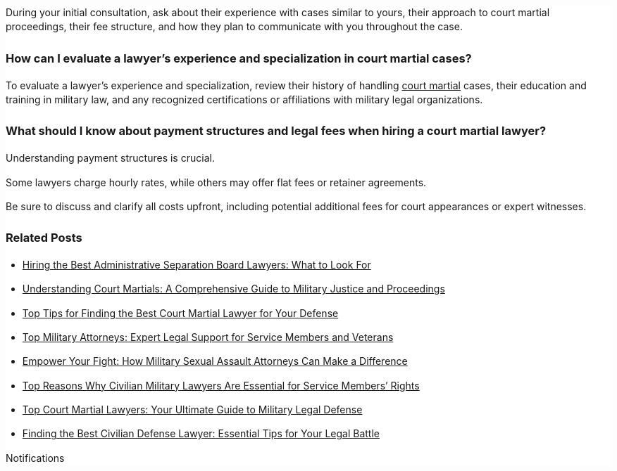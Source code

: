During your initial consultation, ask about their experience with cases similar to yours, their approach to court martial proceedings, their fee structure, and how they plan to communicate with you throughout the case.

### How can I evaluate a lawyer’s experience and specialization in court martial cases?

To evaluate a lawyer’s experience and specialization, review their history of handling [court martial](https://ucmjmilitarylaw.com/military-bases/texas-military-law/ "Military Law & UCMJ Defense Lawyers in Texas") cases, their education and training in military law, and any recognized certifications or affiliations with military legal organizations.

### What should I know about payment structures and legal fees when hiring a court martial lawyer?

Understanding payment structures is crucial.

Some lawyers charge hourly rates, while others may offer flat fees or retainer agreements.

Be sure to discuss and clarify all costs upfront, including potential additional fees for court appearances or expert witnesses.

### Related Posts

- [Hiring the Best Administrative Separation Board Lawyers: What to Look For](https://ucmjmilitarylaw.com/military-defense-lawyers/administrative-separation-board-lawyers/)
- [Understanding Court Martials: A Comprehensive Guide to Military Justice and Proceedings](https://ucmjmilitarylaw.com/court-martials/)
- [Top Tips for Finding the Best Court Martial Lawyer for Your Defense](https://ucmjmilitarylaw.com/best-court-martial-lawyer/)
- [Top Military Attorneys: Expert Legal Support for Service Members and Veterans](https://ucmjmilitarylaw.com/military-attorneys/)

- [Empower Your Fight: How Military Sexual Assault Attorneys Can Make a Difference](https://ucmjmilitarylaw.com/military-sexual-assault-attorneys/)
- [Top Reasons Why Civilian Military Lawyers Are Essential for Service Members’ Rights](https://ucmjmilitarylaw.com/civilian-military-lawyers/)
- [Top Court Martial Lawyers: Your Ultimate Guide to Military Legal Defense](https://ucmjmilitarylaw.com/court-martial-lawyers/)
- [Finding the Best Civilian Defense Lawyer: Essential Tips for Your Legal Battle](https://ucmjmilitarylaw.com/best-civilian-defense-lawyer/)

Notifications